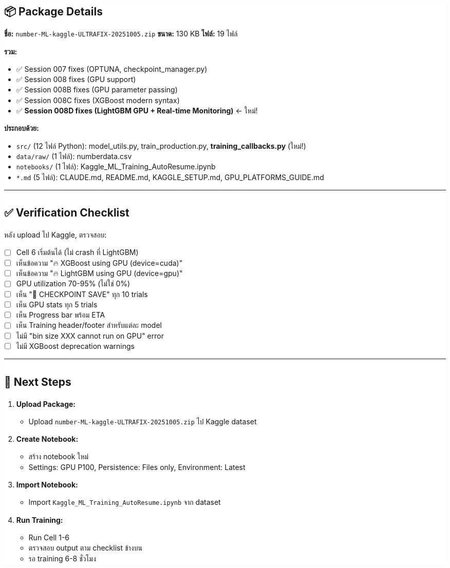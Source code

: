
## 📦 Package Details

**ชื่อ:** `number-ML-kaggle-ULTRAFIX-20251005.zip`
**ขนาด:** 130 KB
**ไฟล์:** 19 ไฟล์

**รวม:**
- ✅ Session 007 fixes (OPTUNA, checkpoint_manager.py)
- ✅ Session 008 fixes (GPU support)
- ✅ Session 008B fixes (GPU parameter passing)
- ✅ Session 008C fixes (XGBoost modern syntax)
- ✅ **Session 008D fixes (LightGBM GPU + Real-time Monitoring)** ← ใหม่!

**ประกอบด้วย:**
- `src/` (12 ไฟล์ Python): model_utils.py, train_production.py, **training_callbacks.py** (ใหม่!)
- `data/raw/` (1 ไฟล์): numberdata.csv
- `notebooks/` (1 ไฟล์): Kaggle_ML_Training_AutoResume.ipynb
- `*.md` (5 ไฟล์): CLAUDE.md, README.md, KAGGLE_SETUP.md, GPU_PLATFORMS_GUIDE.md

---

## ✅ Verification Checklist

หลัง upload ไป Kaggle, ตรวจสอบ:

- [ ] Cell 6 เริ่มต้นได้ (ไม่ crash ที่ LightGBM)
- [ ] เห็นข้อความ "🔥 XGBoost using GPU (device=cuda)"
- [ ] เห็นข้อความ "🔥 LightGBM using GPU (device=gpu)"
- [ ] GPU utilization 70-95% (ไม่ใช่ 0%)
- [ ] เห็น "💾 CHECKPOINT SAVE" ทุก 10 trials
- [ ] เห็น GPU stats ทุก 5 trials
- [ ] เห็น Progress bar พร้อม ETA
- [ ] เห็น Training header/footer สำหรับแต่ละ model
- [ ] ไม่มี "bin size XXX cannot run on GPU" error
- [ ] ไม่มี XGBoost deprecation warnings

---

## 🚀 Next Steps

1. **Upload Package:**
   - Upload `number-ML-kaggle-ULTRAFIX-20251005.zip` ไป Kaggle dataset

2. **Create Notebook:**
   - สร้าง notebook ใหม่
   - Settings: GPU P100, Persistence: Files only, Environment: Latest

3. **Import Notebook:**
   - Import `Kaggle_ML_Training_AutoResume.ipynb` จาก dataset

4. **Run Training:**
   - Run Cell 1-6
   - ตรวจสอบ output ตาม checklist ข้างบน
   - รอ training 6-8 ชั่วโมง
